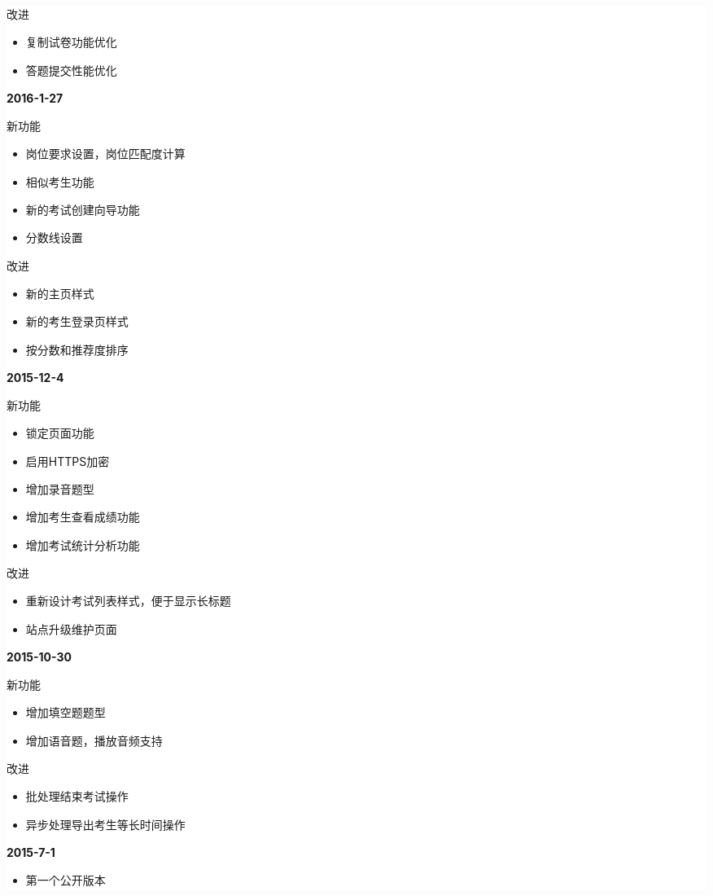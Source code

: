 改进

- 复制试卷功能优化

- 答题提交性能优化

**2016-1-27**

新功能

- 岗位要求设置，岗位匹配度计算

- 相似考生功能

- 新的考试创建向导功能

- 分数线设置

改进

- 新的主页样式

- 新的考生登录页样式

- 按分数和推荐度排序

**2015-12-4**

新功能

- 锁定页面功能

- 启用HTTPS加密

- 增加录音题型

- 增加考生查看成绩功能

- 增加考试统计分析功能

改进

- 重新设计考试列表样式，便于显示长标题

- 站点升级维护页面

**2015-10-30**

新功能

- 增加填空题题型

- 增加语音题，播放音频支持

改进

- 批处理结束考试操作

- 异步处理导出考生等长时间操作

**2015-7-1**

- 第一个公开版本

